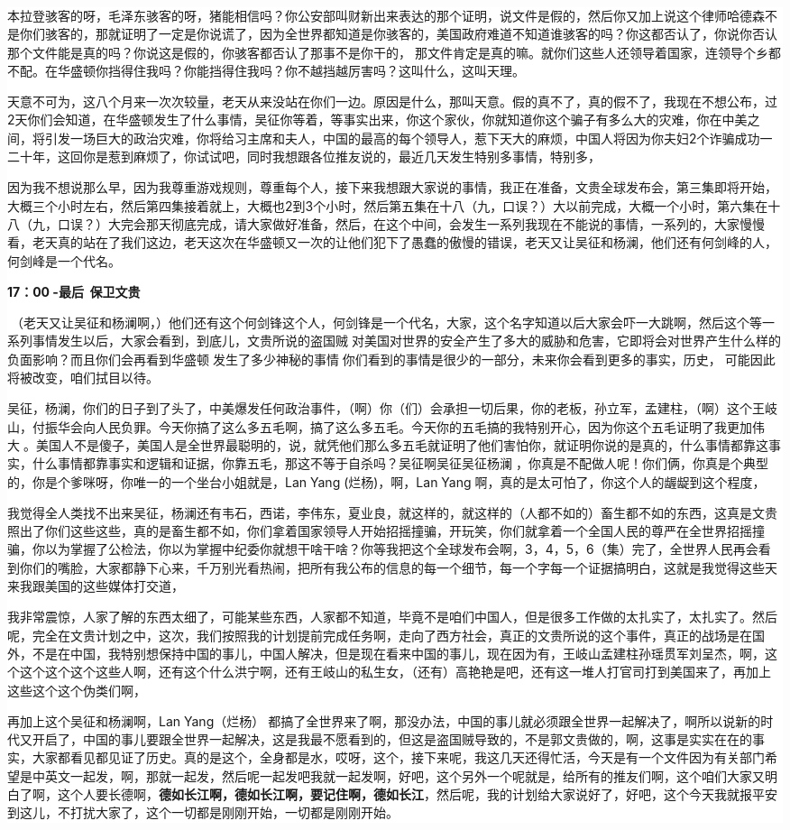 
本拉登骇客的呀，毛泽东骇客的呀，猪能相信吗？你公安部叫财新出来表达的那个证明，说文件是假的，然后你又加上说这个律师哈德森不是你们骇客的，那就证明了一定是你说谎了，因为全世界都知道是你骇客的，美国政府难道不知道谁骇客的吗？你这都否认了，你说你否认那个文件能是真的吗？你说这是假的，你骇客都否认了那事不是你干的，&nbsp;那文件肯定是真的嘛。就你们这些人还领导着国家，连领导个乡都不配。在华盛顿你挡得住我吗？你能挡得住我吗？你不越挡越厉害吗？这叫什么，这叫天理。



天意不可为，这八个月来一次次较量，老天从来没站在你们一边。原因是什么，那叫天意。假的真不了，真的假不了，我现在不想公布，过2天你们会知道，在华盛顿发生了什么事情，吴征你等着，等事实出来，你这个家伙，你就知道你这个骗子有多么大的灾难，你在中美之间，将引发一场巨大的政治灾难，你将给习主席和夫人，中国的最高的每个领导人，惹下天大的麻烦，中国人将因为你夫妇2个诈骗成功一二十年，这回你是惹到麻烦了，你试试吧，同时我想跟各位推友说的，最近几天发生特别多事情，特别多，



因为我不想说那么早，因为我尊重游戏规则，尊重每个人，接下来我想跟大家说的事情，我正在准备，文贵全球发布会，第三集即将开始，大概三个小时左右，然后第四集接着就上，大概也2到3个小时，然后第五集在十八（九，口误？）大以前完成，大概一个小时，第六集在十八（九，口误？）大完会那天彻底完成，请大家做好准备，然后，在这个中间，会发生一系列我现在不能说的事情，一系列的，大家慢慢看，老天真的站在了我们这边，老天这次在华盛顿又一次的让他们犯下了愚蠢的傲慢的错误，老天又让吴征和杨澜，他们还有何剑峰的人，何剑峰是一个代名。



**17：00 -最后&nbsp;&nbsp;保卫文贵**



&nbsp;（老天又让吴征和杨澜啊，）他们还有这个何剑锋这个人，何剑锋是一个代名，大家，这个名字知道以后大家会吓一大跳啊，然后这个等一系列事情发生以后，大家会看到，到底儿，文贵所说的盗国贼&nbsp;对美国对世界的安全产生了多大的威胁和危害，它即将会对世界产生什么样的负面影响？而且你们会再看到华盛顿&nbsp;发生了多少神秘的事情&nbsp;你们看到的事情是很少的一部分，未来你会看到更多的事实，历史，&nbsp;可能因此将被改变，咱们拭目以待。



吴征，杨澜，你们的日子到了头了，中美爆发任何政治事件，（啊）你（们）会承担一切后果，你的老板，孙立军，孟建柱，（啊）这个王岐山，付振华会向人民负罪。今天你搞了这么多五毛啊，搞了这么多五毛。今天你的五毛搞的我特别开心，因为你这个五毛证明了我更加伟大&nbsp;。美国人不是傻子，美国人是全世界最聪明的，说，就凭他们那么多五毛就证明了他们害怕你，就证明你说的是真的，什么事情都靠这事实，什么事情都靠事实和逻辑和证据，你靠五毛，那这不等于自杀吗？吴征啊吴征吴征杨澜&nbsp;，你真是不配做人呢！你们俩，你真是个典型的，你是个爹咪呀，你唯一的一个坐台小姐就是，Lan Yang (烂杨)，啊，Lan Yang&nbsp;啊，真的是太可怕了，你这个人的龌龊到这个程度，



我觉得全人类找不出来吴征，杨澜还有韦石，西诺，李伟东，夏业良，就这样的，就这样的（人都不如的）畜生都不如的东西，这真是文贵照出了你们这些这些，真的是畜生都不如，你们拿着国家领导人开始招摇撞骗，开玩笑，你们就拿着一个全国人民的尊严在全世界招摇撞骗，你以为掌握了公检法，你以为掌握中纪委你就想干啥干啥？你等我把这个全球发布会啊，3，4，5，6（集）完了，全世界人民再会看到你们的嘴脸，大家都静下心来，千万别光看热闹，把所有我公布的信息的每一个细节，每一个字每一个证据搞明白，这就是我觉得这些天来我跟美国的这些媒体打交道，



我非常震惊，人家了解的东西太细了，可能某些东西，人家都不知道，毕竟不是咱们中国人，但是很多工作做的太扎实了，太扎实了。然后呢，完全在文贵计划之中，这次，我们按照我的计划提前完成任务啊，走向了西方社会，真正的文贵所说的这个事件，真正的战场是在国外，不是在中国，我特别想保持中国的事儿，中国人解决，但是现在看来中国的事儿，现在因为有，王岐山孟建柱孙瑶贯军刘呈杰，啊，这个这个这个这个这些人啊，还有这个什么洪宁啊，还有王岐山的私生女，（还有）高艳艳是吧，还有这一堆人打官司打到美国来了，再加上这些这个这个伪类们啊，



再加上这个吴征和杨澜啊，Lan Yang（烂杨）&nbsp;都搞了全世界来了啊，那没办法，中国的事儿就必须跟全世界一起解决了，啊所以说新的时代又开启了，中国的事儿要跟全世界一起解决，这是我最不愿看到的，但这是盗国贼导致的，不是郭文贵做的，啊，这事是实实在在的事实，大家都看见都见证了历史。真的是这个，全身都是水，哎呀，这个，接下来呢，我这几天还得忙活，今天是有一个文件因为有关部门希望是中英文一起发，啊，那就一起发，然后呢一起发吧我就一起发啊，好吧，这个另外一个呢就是，给所有的推友们啊，这个咱们大家又明白了啊，这个人要长德啊，**德如长江啊，德如长江啊，要记住啊，德如长江**，然后呢，我的计划给大家说好了，好吧，这个今天我就报平安到这儿，不打扰大家了，这个一切都是刚刚开始，一切都是刚刚开始。